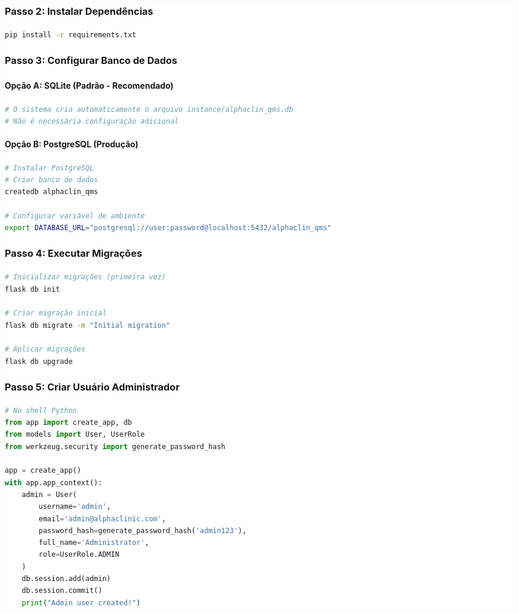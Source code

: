 ### Passo 2: Instalar Dependências
```bash
pip install -r requirements.txt
```

### Passo 3: Configurar Banco de Dados

#### Opção A: SQLite (Padrão - Recomendado)
```bash
# O sistema cria automaticamente o arquivo instance/alphaclin_qms.db
# Não é necessária configuração adicional
```

#### Opção B: PostgreSQL (Produção)
```bash
# Instalar PostgreSQL
# Criar banco de dados
createdb alphaclin_qms

# Configurar variável de ambiente
export DATABASE_URL="postgresql://user:password@localhost:5432/alphaclin_qms"
```

### Passo 4: Executar Migrações
```bash
# Inicializar migrações (primeira vez)
flask db init

# Criar migração inicial
flask db migrate -m "Initial migration"

# Aplicar migrações
flask db upgrade
```

### Passo 5: Criar Usuário Administrador
```python
# No shell Python
from app import create_app, db
from models import User, UserRole
from werkzeug.security import generate_password_hash

app = create_app()
with app.app_context():
    admin = User(
        username='admin',
        email='admin@alphaclinic.com',
        password_hash=generate_password_hash('admin123'),
        full_name='Administrator',
        role=UserRole.ADMIN
    )
    db.session.add(admin)
    db.session.commit()
    print("Admin user created!")
```
